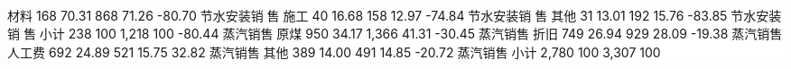 材料
168
70.31
868
71.26
-80.70
节水安装销
售
施工
40
16.68
158
12.97
-74.84
节水安装销
售
其他
31
13.01
192
15.76
-83.85
节水安装销
售
小计
238
100
1,218
100
-80.44
蒸汽销售
原煤
950
34.17
1,366
41.31
-30.45
蒸汽销售
折旧
749
26.94
929
28.09
-19.38
蒸汽销售
人工费
692
24.89
521
15.75
32.82
蒸汽销售
其他
389
14.00
491
14.85
-20.72
蒸汽销售
小计
2,780
100
3,307
100